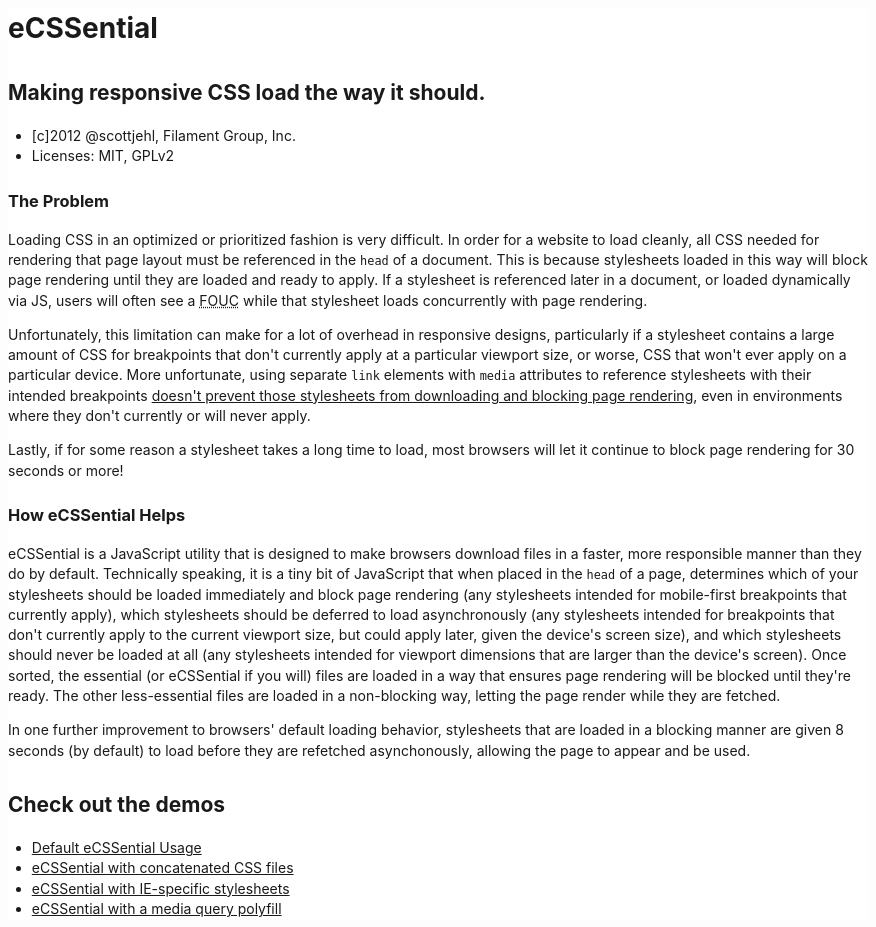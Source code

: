 # eCSSential
## Making responsive CSS load the way it should.

- [c]2012 @scottjehl, Filament Group, Inc. 
- Licenses: MIT, GPLv2

### The Problem

Loading CSS in an optimized or prioritized fashion is very difficult. In order for a website to load cleanly, all CSS needed for rendering that page layout must be referenced in the `head` of a document. This is because stylesheets loaded in this way will block page rendering until they are loaded and ready to apply. If a stylesheet is referenced later in a document, or loaded dynamically via JS, users will often see a <abbr title="flash of unstyled content">FOUC</abbr> while that stylesheet loads concurrently with page rendering. 

Unfortunately, this limitation can make for a lot of overhead in responsive designs, particularly if a stylesheet contains a large amount of CSS for breakpoints that don't currently apply at a particular viewport size, or worse, CSS that won't ever apply on a particular device. More unfortunate, using separate `link` elements with `media` attributes to reference stylesheets with their intended breakpoints [doesn't prevent those stylesheets from downloading and blocking page rendering](http://scottjehl.github.com/CSS-Download-Tests/), even in environments where they don't currently or will never apply. 

Lastly, if for some reason a stylesheet takes a long time to load, most browsers will let it continue to block page  rendering for 30 seconds or more! 


### How eCSSential Helps

eCSSential is a JavaScript utility that is designed to make browsers download files in a faster, more responsible manner than they do by default. Technically speaking, it is a tiny bit of JavaScript that when placed in the `head` of a page, determines which of your stylesheets should be loaded immediately and block page rendering (any stylesheets intended for  mobile-first breakpoints that currently apply), which stylesheets should be deferred to load asynchronously (any stylesheets intended for breakpoints that don't currently apply to the current viewport size, but could apply later, given the device's screen size), and which stylesheets should never be loaded at all (any stylesheets intended for viewport dimensions that are larger than the device's screen). Once sorted, the essential (or eCSSential if you will) files are loaded in a way that ensures page rendering will be blocked until they're ready. The other less-essential files are loaded in a non-blocking way, letting the page render while they are fetched. 

In one further improvement to browsers' default loading behavior, stylesheets that are loaded in a blocking manner are given 8 seconds (by default) to load before they are refetched asynchonously, allowing the page to appear and be used. 


## Check out the demos

- [Default eCSSential Usage](http://filamentgroup.github.com/eCSSential/examples/default)
- [eCSSential with concatenated CSS files](http://filamentgroup.github.com/eCSSential/examples/concat)
- [eCSSential with IE-specific stylesheets](http://filamentgroup.github.com/eCSSential/examples/oldIE-separate-CSS)
- [eCSSential with a media query polyfill](http://filamentgroup.github.com/eCSSential/examples/oldIE)
